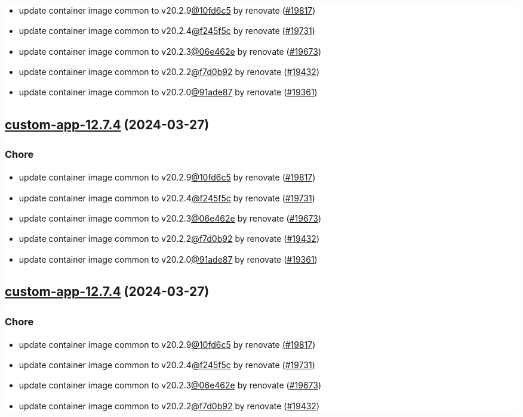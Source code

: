 - update container image common to v20.2.9[@10fd6c5](https://github.com/10fd6c5) by renovate ([#19817](https://github.com/truecharts/charts/issues/19817))

- update container image common to v20.2.4[@f245f5c](https://github.com/f245f5c) by renovate ([#19731](https://github.com/truecharts/charts/issues/19731))

- update container image common to v20.2.3[@06e462e](https://github.com/06e462e) by renovate ([#19673](https://github.com/truecharts/charts/issues/19673))

- update container image common to v20.2.2[@f7d0b92](https://github.com/f7d0b92) by renovate ([#19432](https://github.com/truecharts/charts/issues/19432))

- update container image common to v20.2.0[@91ade87](https://github.com/91ade87) by renovate ([#19361](https://github.com/truecharts/charts/issues/19361))


## [custom-app-12.7.4](https://github.com/truecharts/charts/compare/custom-app-12.6.0...custom-app-12.7.4) (2024-03-27)

### Chore



- update container image common to v20.2.9[@10fd6c5](https://github.com/10fd6c5) by renovate ([#19817](https://github.com/truecharts/charts/issues/19817))

- update container image common to v20.2.4[@f245f5c](https://github.com/f245f5c) by renovate ([#19731](https://github.com/truecharts/charts/issues/19731))

- update container image common to v20.2.3[@06e462e](https://github.com/06e462e) by renovate ([#19673](https://github.com/truecharts/charts/issues/19673))

- update container image common to v20.2.2[@f7d0b92](https://github.com/f7d0b92) by renovate ([#19432](https://github.com/truecharts/charts/issues/19432))

- update container image common to v20.2.0[@91ade87](https://github.com/91ade87) by renovate ([#19361](https://github.com/truecharts/charts/issues/19361))


## [custom-app-12.7.4](https://github.com/truecharts/charts/compare/custom-app-12.6.0...custom-app-12.7.4) (2024-03-27)

### Chore



- update container image common to v20.2.9[@10fd6c5](https://github.com/10fd6c5) by renovate ([#19817](https://github.com/truecharts/charts/issues/19817))

- update container image common to v20.2.4[@f245f5c](https://github.com/f245f5c) by renovate ([#19731](https://github.com/truecharts/charts/issues/19731))

- update container image common to v20.2.3[@06e462e](https://github.com/06e462e) by renovate ([#19673](https://github.com/truecharts/charts/issues/19673))

- update container image common to v20.2.2[@f7d0b92](https://github.com/f7d0b92) by renovate ([#19432](https://github.com/truecharts/charts/issues/19432))
